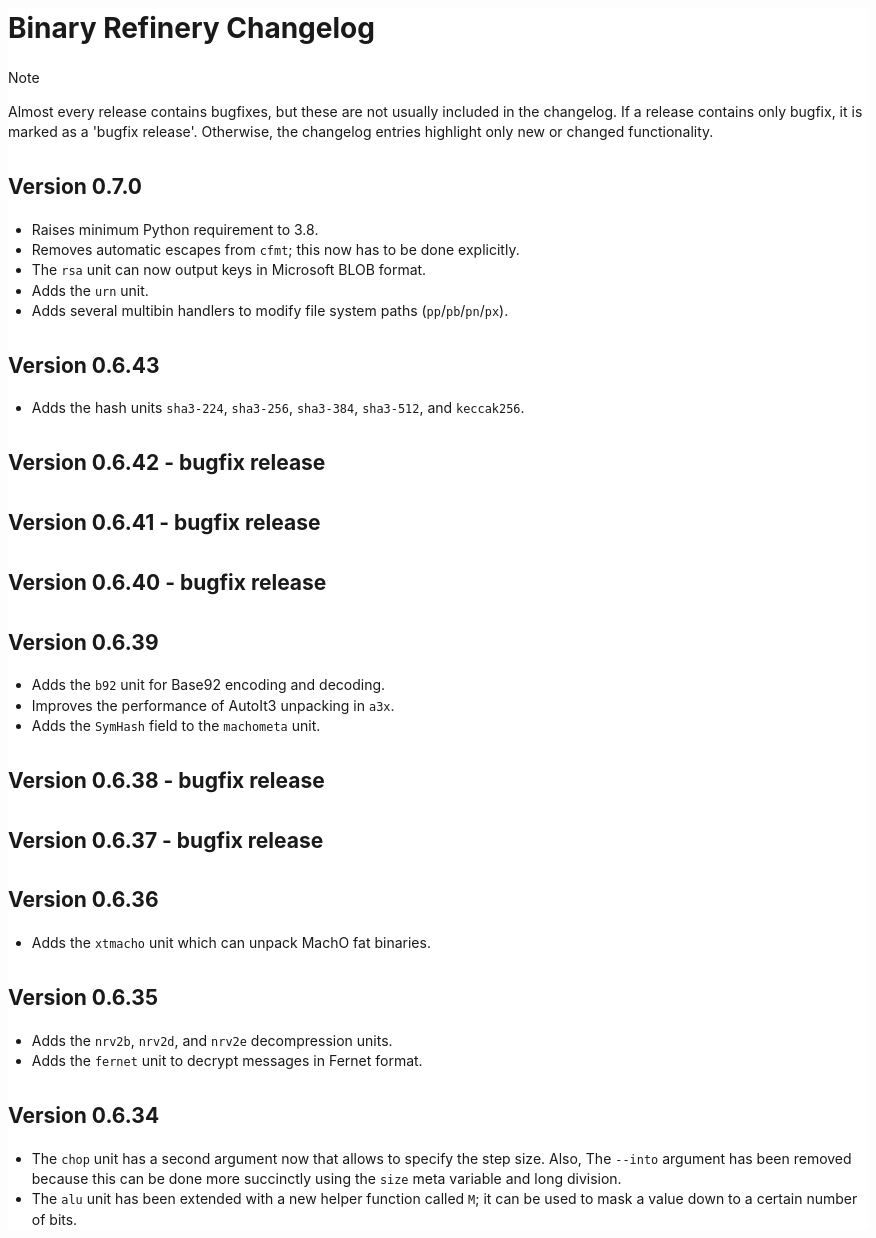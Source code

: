 # Binary Refinery Changelog

> [!NOTE]  
> Almost every release contains bugfixes, but these are not usually included in the changelog.
> If a release contains only bugfix, it is marked as a 'bugfix release'.
> Otherwise, the changelog entries highlight only new or changed functionality.

## Version 0.7.0
- Raises minimum Python requirement to 3.8.
- Removes automatic escapes from `cfmt`; this now has to be done explicitly.
- The `rsa` unit can now output keys in Microsoft BLOB format.
- Adds the `urn` unit.
- Adds several multibin handlers to modify file system paths (`pp`/`pb`/`pn`/`px`).

## Version 0.6.43
- Adds the hash units `sha3-224`, `sha3-256`, `sha3-384`, `sha3-512`, and `keccak256`.

## Version 0.6.42 - bugfix release

## Version 0.6.41 - bugfix release

## Version 0.6.40 - bugfix release

## Version 0.6.39
- Adds the `b92` unit for Base92 encoding and decoding.
- Improves the performance of AutoIt3 unpacking in `a3x`.
- Adds the `SymHash` field to the `machometa` unit.

## Version 0.6.38 - bugfix release

## Version 0.6.37 - bugfix release

## Version 0.6.36
- Adds the `xtmacho` unit which can unpack MachO fat binaries.

## Version 0.6.35
- Adds the `nrv2b`, `nrv2d`, and `nrv2e` decompression units.
- Adds the `fernet` unit to decrypt messages in Fernet format.

## Version 0.6.34
- The `chop` unit has a second argument now that allows to specify the step size.
  Also, The `--into` argument has been removed because this can be done more succinctly using the `size` meta variable and long division.
- The `alu` unit has been extended with a new helper function called `M`; it can be used to mask a value down to a certain number of bits.


[@baderj]: https://github.com/baderj
[@cxiao]: https://github.com/cxiao
[@EricFaehrmann]: https://github.com/EricFaehrmann
[@larsborn]: https://github.com/larsborn
[XLMMacroDeobfuscator]: https://github.com/DissectMalware/XLMMacroDeobfuscator
[javaobj-issue-29]: https://github.com/tcalmant/python-javaobj/issues/29
[javaobj]: https://pypi.org/project/javaobj-py3/
[jsbeautifier]: https://pypi.org/project/jsbeautifier/
[malshare]: https://www.malshare.com/
[python-registry-gh]: https://github.com/williballenthin/python-registry
[python-registry]: https://pypi.org/project/python-registry/
[pycryptodome]: https://www.pycryptodome.org/